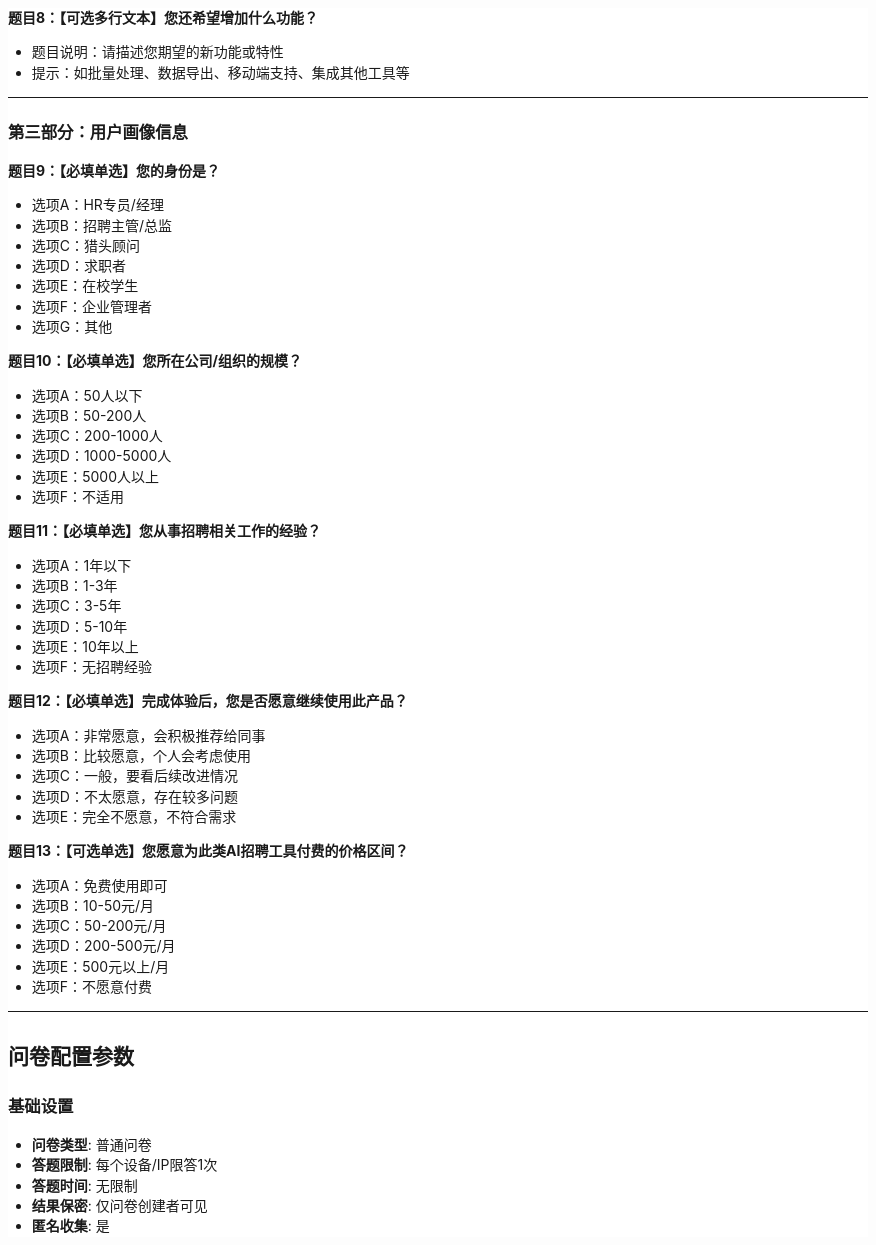**题目8：【可选多行文本】您还希望增加什么功能？**
- 题目说明：请描述您期望的新功能或特性
- 提示：如批量处理、数据导出、移动端支持、集成其他工具等

---

### 第三部分：用户画像信息

**题目9：【必填单选】您的身份是？**
- 选项A：HR专员/经理
- 选项B：招聘主管/总监
- 选项C：猎头顾问
- 选项D：求职者
- 选项E：在校学生
- 选项F：企业管理者
- 选项G：其他

**题目10：【必填单选】您所在公司/组织的规模？**
- 选项A：50人以下
- 选项B：50-200人
- 选项C：200-1000人
- 选项D：1000-5000人
- 选项E：5000人以上
- 选项F：不适用

**题目11：【必填单选】您从事招聘相关工作的经验？**
- 选项A：1年以下
- 选项B：1-3年
- 选项C：3-5年
- 选项D：5-10年
- 选项E：10年以上
- 选项F：无招聘经验

**题目12：【必填单选】完成体验后，您是否愿意继续使用此产品？**
- 选项A：非常愿意，会积极推荐给同事
- 选项B：比较愿意，个人会考虑使用
- 选项C：一般，要看后续改进情况
- 选项D：不太愿意，存在较多问题
- 选项E：完全不愿意，不符合需求

**题目13：【可选单选】您愿意为此类AI招聘工具付费的价格区间？**
- 选项A：免费使用即可
- 选项B：10-50元/月
- 选项C：50-200元/月
- 选项D：200-500元/月
- 选项E：500元以上/月
- 选项F：不愿意付费

---

## 问卷配置参数

### 基础设置
- **问卷类型**: 普通问卷
- **答题限制**: 每个设备/IP限答1次
- **答题时间**: 无限制
- **结果保密**: 仅问卷创建者可见
- **匿名收集**: 是
